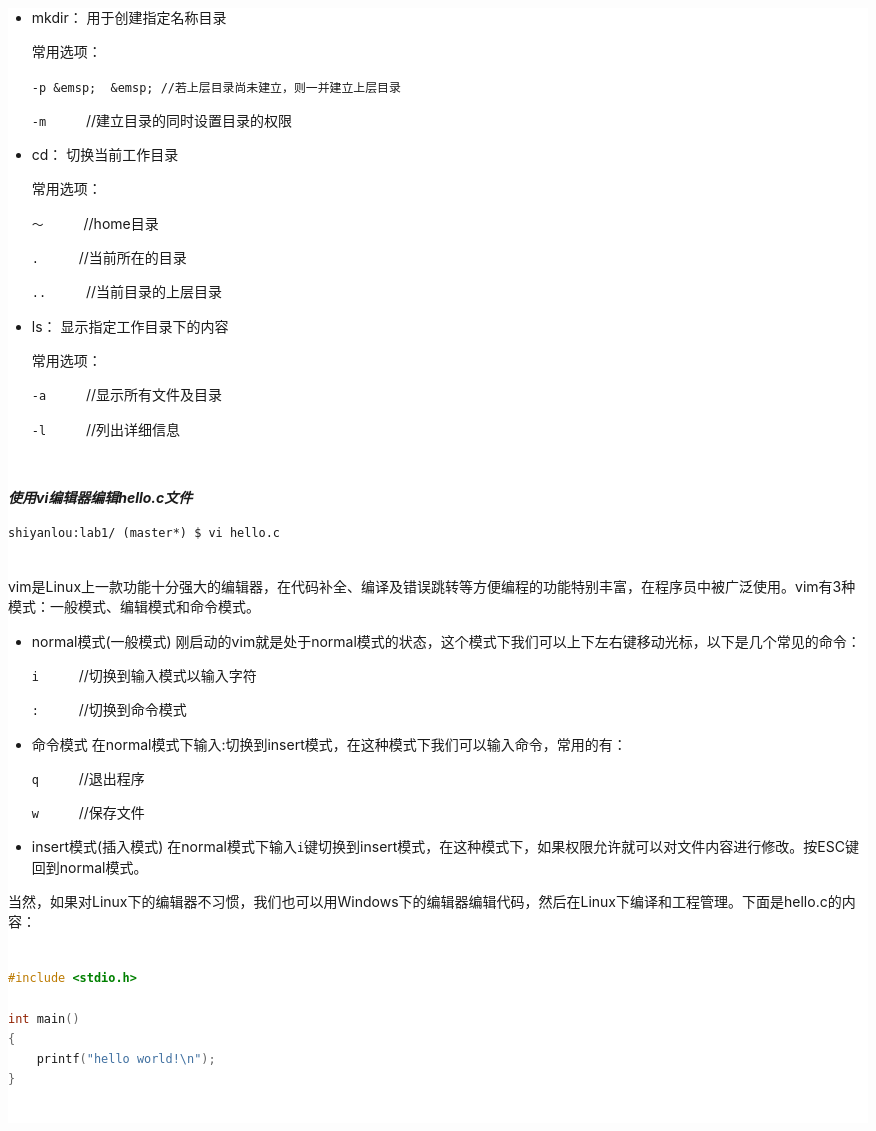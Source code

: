    - mkdir： 用于创建指定名称目录
   
   	 常用选项：
	 
	 `-p &emsp;  &emsp; //若上层目录尚未建立，则一并建立上层目录`
	 
	 `-m` &emsp;  &emsp; //建立目录的同时设置目录的权限
   
   - cd： 切换当前工作目录
   
   	 常用选项：
	 
	 `～` &emsp;  &emsp; //home目录
	 
	 `.` &emsp;  &emsp; //当前所在的目录
	 
	 `..` &emsp;  &emsp; //当前目录的上层目录
	 
   - ls： 显示指定工作目录下的内容
   
   	 常用选项：
	
	 `-a` &emsp;  &emsp; //显示所有文件及目录
	
	 `-l` &emsp;  &emsp; //列出详细信息
<br/>

***使用vi编辑器编辑hello.c文件***
<br/>

```shell
shiyanlou:lab1/ (master*) $ vi hello.c
```
<br/>
vim是Linux上一款功能十分强大的编辑器，在代码补全、编译及错误跳转等方便编程的功能特别丰富，在程序员中被广泛使用。vim有3种模式：一般模式、编辑模式和命令模式。

   - normal模式(一般模式) 刚启动的vim就是处于normal模式的状态，这个模式下我们可以上下左右键移动光标，以下是几个常见的命令：
   
  	 `i` &emsp;  &emsp; //切换到输入模式以输入字符
   
 	 `:` &emsp;  &emsp; //切换到命令模式
   
   - 命令模式 在normal模式下输入:切换到insert模式，在这种模式下我们可以输入命令，常用的有：
   
 	 `q` &emsp;  &emsp; //退出程序
   
  	 `w` &emsp;  &emsp; //保存文件
   
   - insert模式(插入模式) 在normal模式下输入`i`键切换到insert模式，在这种模式下，如果权限允许就可以对文件内容进行修改。按ESC键回到normal模式。

当然，如果对Linux下的编辑器不习惯，我们也可以用Windows下的编辑器编辑代码，然后在Linux下编译和工程管理。下面是hello.c的内容：	 
<br/>

```c
#include <stdio.h>

int main()
{
    printf("hello world!\n");
}
```
<br/>
